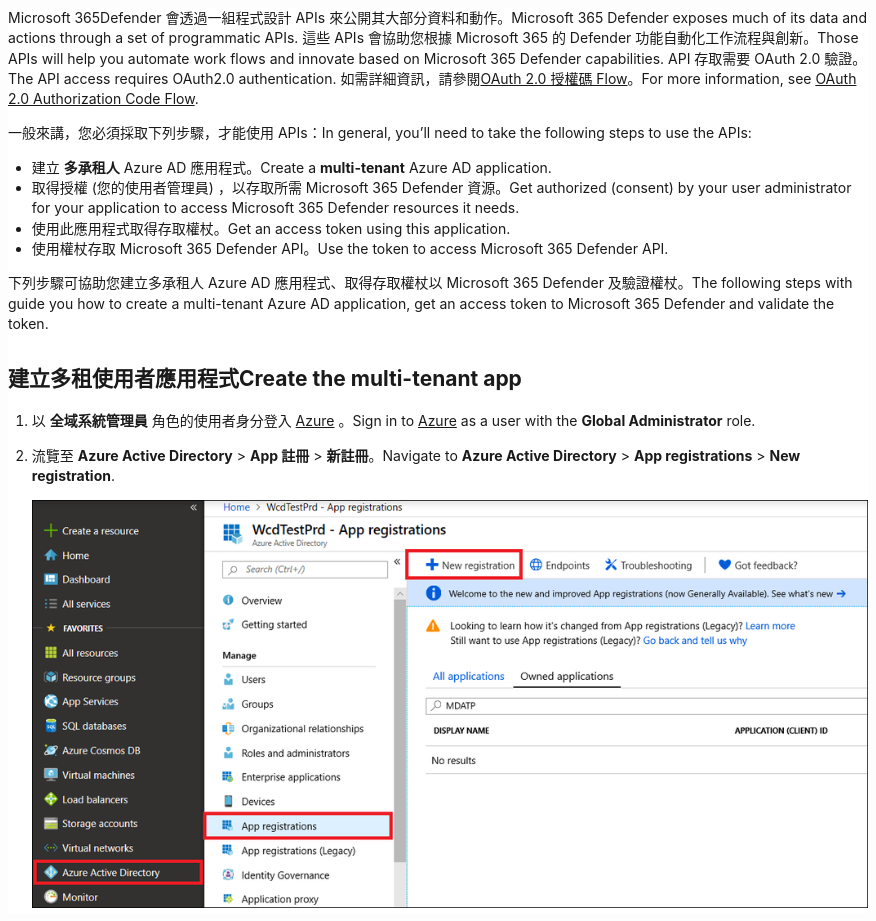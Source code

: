 <span data-ttu-id="4fcc4-128">Microsoft 365Defender 會透過一組程式設計 APIs 來公開其大部分資料和動作。</span><span class="sxs-lookup"><span data-stu-id="4fcc4-128">Microsoft 365 Defender exposes much of its data and actions through a set of programmatic APIs.</span></span> <span data-ttu-id="4fcc4-129">這些 APIs 會協助您根據 Microsoft 365 的 Defender 功能自動化工作流程與創新。</span><span class="sxs-lookup"><span data-stu-id="4fcc4-129">Those APIs will help you automate work flows and innovate based on Microsoft 365 Defender capabilities.</span></span> <span data-ttu-id="4fcc4-130">API 存取需要 OAuth 2.0 驗證。</span><span class="sxs-lookup"><span data-stu-id="4fcc4-130">The API access requires OAuth2.0 authentication.</span></span> <span data-ttu-id="4fcc4-131">如需詳細資訊，請參閱[OAuth 2.0 授權碼 Flow](/azure/active-directory/develop/active-directory-v2-protocols-oauth-code)。</span><span class="sxs-lookup"><span data-stu-id="4fcc4-131">For more information, see [OAuth 2.0 Authorization Code Flow](/azure/active-directory/develop/active-directory-v2-protocols-oauth-code).</span></span>

<span data-ttu-id="4fcc4-132">一般來講，您必須採取下列步驟，才能使用 APIs：</span><span class="sxs-lookup"><span data-stu-id="4fcc4-132">In general, you’ll need to take the following steps to use the APIs:</span></span>

- <span data-ttu-id="4fcc4-133">建立 **多承租人** Azure AD 應用程式。</span><span class="sxs-lookup"><span data-stu-id="4fcc4-133">Create a **multi-tenant** Azure AD application.</span></span>
- <span data-ttu-id="4fcc4-134">取得授權 (您的使用者管理員) ，以存取所需 Microsoft 365 Defender 資源。</span><span class="sxs-lookup"><span data-stu-id="4fcc4-134">Get authorized (consent) by your user administrator for your application to access Microsoft 365 Defender resources it needs.</span></span>
- <span data-ttu-id="4fcc4-135">使用此應用程式取得存取權杖。</span><span class="sxs-lookup"><span data-stu-id="4fcc4-135">Get an access token using this application.</span></span>
- <span data-ttu-id="4fcc4-136">使用權杖存取 Microsoft 365 Defender API。</span><span class="sxs-lookup"><span data-stu-id="4fcc4-136">Use the token to access Microsoft 365 Defender API.</span></span>

<span data-ttu-id="4fcc4-137">下列步驟可協助您建立多承租人 Azure AD 應用程式、取得存取權杖以 Microsoft 365 Defender 及驗證權杖。</span><span class="sxs-lookup"><span data-stu-id="4fcc4-137">The following steps with guide you how to create a multi-tenant Azure AD application, get an access token to Microsoft 365 Defender and validate the token.</span></span>

## <a name="create-the-multi-tenant-app"></a><span data-ttu-id="4fcc4-138">建立多租使用者應用程式</span><span class="sxs-lookup"><span data-stu-id="4fcc4-138">Create the multi-tenant app</span></span>

1. <span data-ttu-id="4fcc4-139">以 **全域系統管理員** 角色的使用者身分登入 [Azure](https://portal.azure.com) 。</span><span class="sxs-lookup"><span data-stu-id="4fcc4-139">Sign in to [Azure](https://portal.azure.com) as a user with the **Global Administrator** role.</span></span>

2. <span data-ttu-id="4fcc4-140">流覽至 **Azure Active Directory**  >  **App 註冊**  >  **新註冊**。</span><span class="sxs-lookup"><span data-stu-id="4fcc4-140">Navigate to **Azure Active Directory** > **App registrations** > **New registration**.</span></span>

   ![Microsoft Azure 及流覽至應用程式註冊的影像](../../media/atp-azure-new-app2.png)
